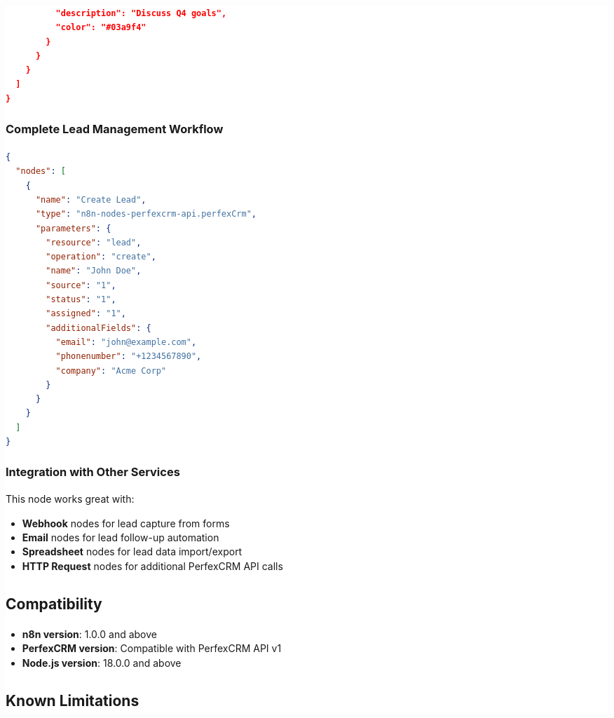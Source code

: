 ```json
          "description": "Discuss Q4 goals",
          "color": "#03a9f4"
        }
      }
    }
  ]
}
```

### Complete Lead Management Workflow

```json
{
  "nodes": [
    {
      "name": "Create Lead",
      "type": "n8n-nodes-perfexcrm-api.perfexCrm",
      "parameters": {
        "resource": "lead",
        "operation": "create",
        "name": "John Doe",
        "source": "1",
        "status": "1",
        "assigned": "1",
        "additionalFields": {
          "email": "john@example.com",
          "phonenumber": "+1234567890",
          "company": "Acme Corp"
        }
      }
    }
  ]
}
```

### Integration with Other Services

This node works great with:

- **Webhook** nodes for lead capture from forms
- **Email** nodes for lead follow-up automation
- **Spreadsheet** nodes for lead data import/export
- **HTTP Request** nodes for additional PerfexCRM API calls

## Compatibility

- **n8n version**: 1.0.0 and above
- **PerfexCRM version**: Compatible with PerfexCRM API v1
- **Node.js version**: 18.0.0 and above

## Known Limitations
